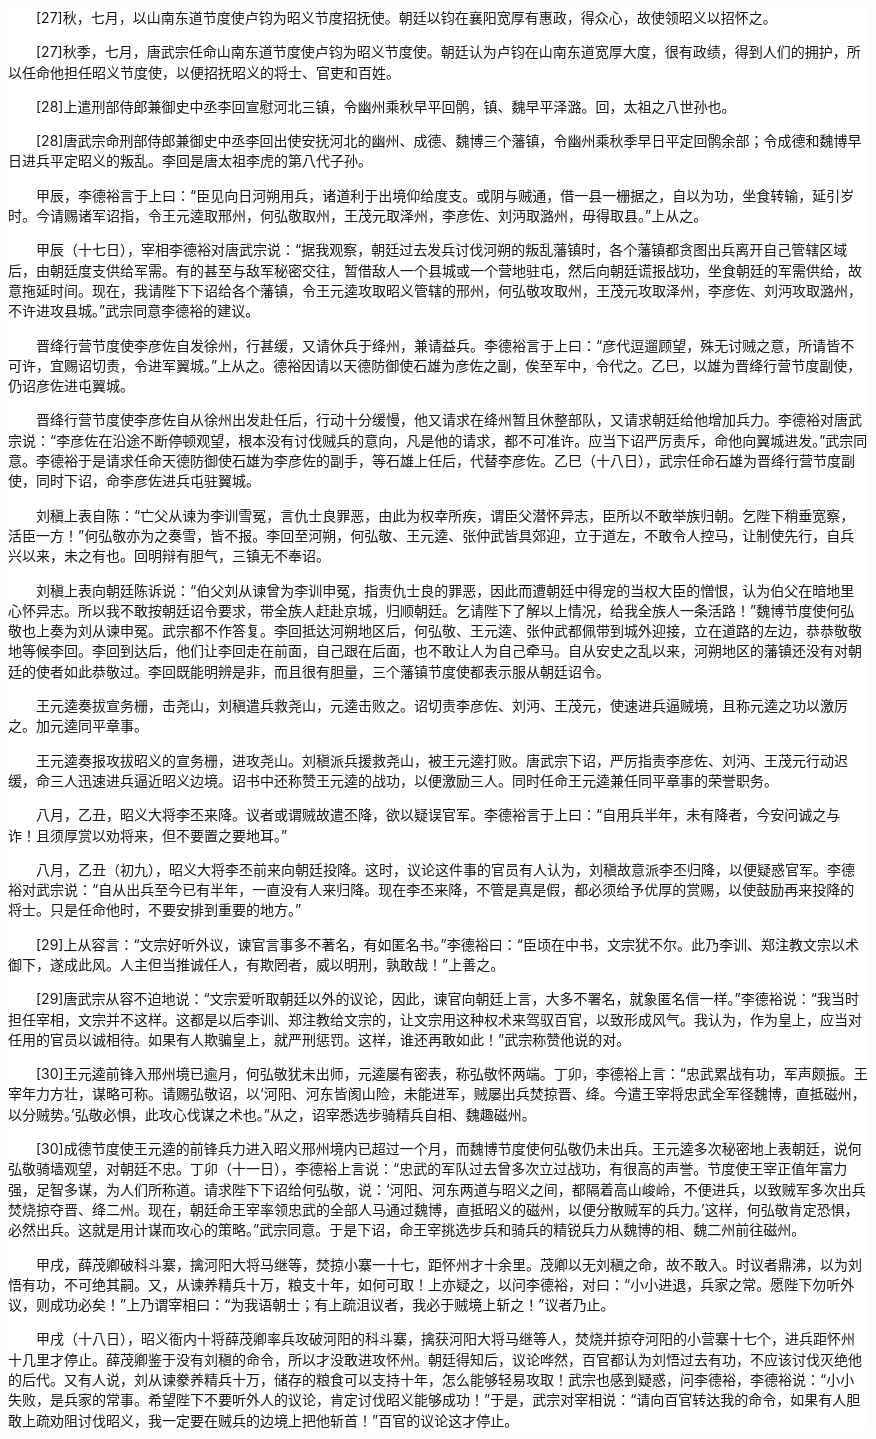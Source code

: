 　　[27]秋，七月，以山南东道节度使卢钧为昭义节度招抚使。朝廷以钧在襄阳宽厚有惠政，得众心，故使领昭义以招怀之。

　　[27]秋季，七月，唐武宗任命山南东道节度使卢钧为昭义节度使。朝廷认为卢钧在山南东道宽厚大度，很有政绩，得到人们的拥护，所以任命他担任昭义节度使，以便招抚昭义的将士、官吏和百姓。

　　[28]上遣刑部侍郎兼御史中丞李回宣慰河北三镇，令幽州乘秋早平回鹘，镇、魏早平泽潞。回，太祖之八世孙也。

　　[28]唐武宗命刑部侍郎兼御史中丞李回出使安抚河北的幽州、成德、魏博三个藩镇，令幽州乘秋季早日平定回鹘余部；令成德和魏博早日进兵平定昭义的叛乱。李回是唐太祖李虎的第八代子孙。

　　甲辰，李德裕言于上曰：“臣见向日河朔用兵，诸道利于出境仰给度支。或阴与贼通，借一县一栅据之，自以为功，坐食转输，延引岁时。今请赐诸军诏指，令王元逵取邢州，何弘敬取州，王茂元取泽州，李彦佐、刘沔取潞州，毋得取县。”上从之。

　　甲辰（十七日），宰相李德裕对唐武宗说：“据我观察，朝廷过去发兵讨伐河朔的叛乱藩镇时，各个藩镇都贪图出兵离开自己管辖区域后，由朝廷度支供给军需。有的甚至与敌军秘密交往，暂借敌人一个县城或一个营地驻屯，然后向朝廷谎报战功，坐食朝廷的军需供给，故意拖延时间。现在，我请陛下下诏给各个藩镇，令王元逵攻取昭义管辖的邢州，何弘敬攻取州，王茂元攻取泽州，李彦佐、刘沔攻取潞州，不许进攻县城。”武宗同意李德裕的建议。

　　晋绛行营节度使李彦佐自发徐州，行甚缓，又请休兵于绛州，兼请益兵。李德裕言于上曰：“彦代逗遛顾望，殊无讨贼之意，所请皆不可许，宜赐诏切责，令进军翼城。”上从之。德裕因请以天德防御使石雄为彦佐之副，俟至军中，令代之。乙巳，以雄为晋绛行营节度副使，仍诏彦佐进屯翼城。

　　晋绛行营节度使李彦佐自从徐州出发赴任后，行动十分缓慢，他又请求在绛州暂且休整部队，又请求朝廷给他增加兵力。李德裕对唐武宗说：“李彦佐在沿途不断停顿观望，根本没有讨伐贼兵的意向，凡是他的请求，都不可准许。应当下诏严厉责斥，命他向翼城进发。”武宗同意。李德裕于是请求任命天德防御使石雄为李彦佐的副手，等石雄上任后，代替李彦佐。乙巳（十八日），武宗任命石雄为晋绛行营节度副使，同时下诏，命李彦佐进兵屯驻翼城。

　　刘稹上表自陈：“亡父从谏为李训雪冤，言仇士良罪恶，由此为权幸所疾，谓臣父潜怀异志，臣所以不敢举族归朝。乞陛下稍垂宽察，活臣一方！”何弘敬亦为之奏雪，皆不报。李回至河朔，何弘敬、王元逵、张仲武皆具郊迎，立于道左，不敢令人控马，让制使先行，自兵兴以来，未之有也。回明辩有胆气，三镇无不奉诏。

　　刘稹上表向朝廷陈诉说：“伯父刘从谏曾为李训申冤，指责仇士良的罪恶，因此而遭朝廷中得宠的当权大臣的憎恨，认为伯父在暗地里心怀异志。所以我不敢按朝廷诏令要求，带全族人赶赴京城，归顺朝廷。乞请陛下了解以上情况，给我全族人一条活路！”魏博节度使何弘敬也上奏为刘从谏申冤。武宗都不作答复。李回抵达河朔地区后，何弘敬、王元逵、张仲武都佩带到城外迎接，立在道路的左边，恭恭敬敬地等候李回。李回到达后，他们让李回走在前面，自己跟在后面，也不敢让人为自己牵马。自从安史之乱以来，河朔地区的藩镇还没有对朝廷的使者如此恭敬过。李回既能明辨是非，而且很有胆量，三个藩镇节度使都表示服从朝廷诏令。

　　王元逵奏拔宣务栅，击尧山，刘稹遣兵救尧山，元逵击败之。诏切责李彦佐、刘沔、王茂元，使速进兵逼贼境，且称元逵之功以激厉之。加元逵同平章事。

　　王元逵奏报攻拔昭义的宣务栅，进攻尧山。刘稹派兵援救尧山，被王元逵打败。唐武宗下诏，严厉指责李彦佐、刘沔、王茂元行动迟缓，命三人迅速进兵逼近昭义边境。诏书中还称赞王元逵的战功，以便激励三人。同时任命王元逵兼任同平章事的荣誉职务。

　　八月，乙丑，昭义大将李丕来降。议者或谓贼故遣丕降，欲以疑误官军。李德裕言于上曰：“自用兵半年，未有降者，今安问诚之与诈！且须厚赏以劝将来，但不要置之要地耳。”

　　八月，乙丑（初九），昭义大将李丕前来向朝廷投降。这时，议论这件事的官员有人认为，刘稹故意派李丕归降，以便疑惑官军。李德裕对武宗说：“自从出兵至今已有半年，一直没有人来归降。现在李丕来降，不管是真是假，都必须给予优厚的赏赐，以使鼓励再来投降的将士。只是任命他时，不要安排到重要的地方。”

　　[29]上从容言：“文宗好听外议，谏官言事多不著名，有如匿名书。”李德裕曰：“臣顷在中书，文宗犹不尔。此乃李训、郑注教文宗以术御下，遂成此风。人主但当推诚任人，有欺罔者，威以明刑，孰敢哉！”上善之。

　　[29]唐武宗从容不迫地说：“文宗爱听取朝廷以外的议论，因此，谏官向朝廷上言，大多不署名，就象匿名信一样。”李德裕说：“我当时担任宰相，文宗并不这样。这都是以后李训、郑注教给文宗的，让文宗用这种权术来驾驭百官，以致形成风气。我认为，作为皇上，应当对任用的官员以诚相待。如果有人欺骗皇上，就严刑惩罚。这样，谁还再敢如此！”武宗称赞他说的对。

　　[30]王元逵前锋入邢州境已逾月，何弘敬犹未出师，元逵屡有密表，称弘敬怀两端。丁卯，李德裕上言：“忠武累战有功，军声颇振。王宰年力方壮，谋略可称。请赐弘敬诏，以‘河阳、河东皆阂山险，未能进军，贼屡出兵焚掠晋、绛。今遣王宰将忠武全军径魏博，直抵磁州，以分贼势。’弘敬必惧，此攻心伐谋之术也。”从之，诏宰悉选步骑精兵自相、魏趣磁州。

 





　　[30]成德节度使王元逵的前锋兵力进入昭义邢州境内已超过一个月，而魏博节度使何弘敬仍未出兵。王元逵多次秘密地上表朝廷，说何弘敬骑墙观望，对朝廷不忠。丁卯（十一日），李德裕上言说：“忠武的军队过去曾多次立过战功，有很高的声誉。节度使王宰正值年富力强，足智多谋，为人们所称道。请求陛下下诏给何弘敬，说：‘河阳、河东两道与昭义之间，都隔着高山峻岭，不便进兵，以致贼军多次出兵焚烧掠夺晋、绛二州。现在，朝廷命王宰率领忠武的全部人马通过魏博，直抵昭义的磁州，以便分散贼军的兵力。’这样，何弘敬肯定恐惧，必然出兵。这就是用计谋而攻心的策略。”武宗同意。于是下诏，命王宰挑选步兵和骑兵的精锐兵力从魏博的相、魏二州前往磁州。

　　甲戌，薛茂卿破科斗寨，擒河阳大将马继等，焚掠小寨一十七，距怀州才十余里。茂卿以无刘稹之命，故不敢入。时议者鼎沸，以为刘悟有功，不可绝其嗣。又，从谏养精兵十万，粮支十年，如何可取！上亦疑之，以问李德裕，对曰：“小小进退，兵家之常。愿陛下勿听外议，则成功必矣！”上乃谓宰相曰：“为我语朝士；有上疏沮议者，我必于贼境上斩之！”议者乃止。

　　甲戌（十八日），昭义衙内十将薛茂卿率兵攻破河阳的科斗寨，擒获河阳大将马继等人，焚烧并掠夺河阳的小营寨十七个，进兵距怀州十几里才停止。薛茂卿鉴于没有刘稹的命令，所以才没敢进攻怀州。朝廷得知后，议论哗然，百官都认为刘悟过去有功，不应该讨伐灭绝他的后代。又有人说，刘从谏豢养精兵十万，储存的粮食可以支持十年，怎么能够轻易攻取！武宗也感到疑惑，问李德裕，李德裕说：“小小失败，是兵家的常事。希望陛下不要听外人的议论，肯定讨伐昭义能够成功！”于是，武宗对宰相说：“请向百官转达我的命令，如果有人胆敢上疏劝阻讨伐昭义，我一定要在贼兵的边境上把他斩首！”百官的议论这才停止。
